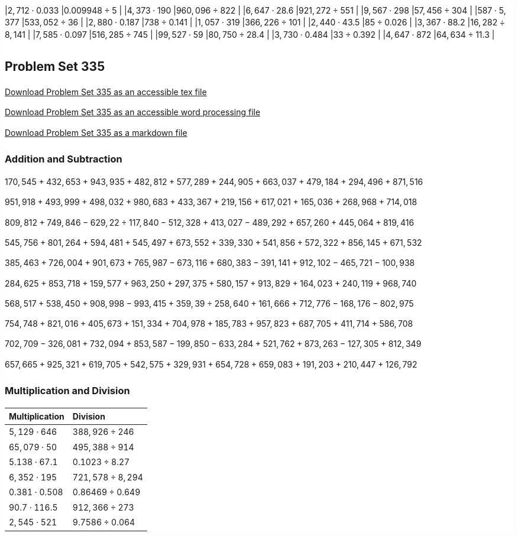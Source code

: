 |$2,712\cdot0.033$ |$0.009948÷5$ |
|$4,373\cdot190$ |$960,096÷822$ |
|$6,647\cdot28.6$ |$921,272÷551$ |
|$9,567\cdot298$ |$57,456÷304$ |
|$587\cdot5,377$ |$533,052÷36$ |
|$2,880\cdot0.187$ |$738÷0.141$ |
|$1,057\cdot319$ |$366,226÷101$ |
|$2,440\cdot43.5$ |$85÷0.026$ |
|$3,367\cdot88.2$ |$16,282÷8,141$ |
|$7,585\cdot0.097$ |$516,285÷745$ |
|$99,527\cdot59$ |$80,750÷28.4$ |
|$3,730\cdot0.484$ |$33÷0.392$ |
|$4,647\cdot872$ |$64,634÷11.3$ |
## Problem Set 335
[Download Problem Set 335 as an accessible tex file](files/ProblemSet0335.tex)

[Download Problem Set 335 as an accessible word processing file](files/ProblemSet0335.docx)

[Download Problem Set 335 as a markdown file](files/ProblemSet0335.txt)

### Addition and Subtraction

$170,545+432,653+943,935+482,812+577,289+244,905+663,037+479,184+294,496+871,516$

$951,918+493,999+498,032+980,683+433,367+219,156+617,021+165,036+268,968+714,018$

$809,812+749,846-629,22÷117,840-512,328+413,027-489,292+657,260+445,064+819,416$

$545,756+801,264+594,481+545,497+673,552+339,330+541,856+572,322+856,145+671,532$

$385,463+726,004+901,673+765,987-673,116+680,383-391,141+912,102-465,721-100,938$

$284,625+853,718+159,577+963,250+297,375+580,157+913,829+164,023+240,119+968,740$

$568,517+538,450+908,998-993,415+359,39÷258,640+161,666+712,776-168,176-802,975$

$754,748+821,016+405,673+151,334+704,978+185,783+957,823+687,705+411,714+586,708$

$702,709-326,081+732,094+853,587-199,850-633,284+521,762+873,263-127,305+812,349$

$657,665+925,321+619,705+542,575+329,931+654,728+659,083+191,203+210,447+126,792$

### Multiplication and Division

| Multiplication | Division |
|:---- |:---- |
|$5,129\cdot646$ |$388,926÷246$ |
|$65,079\cdot50$ |$495,388÷914$ |
|$5.138\cdot67.1$ |$0.1023÷8.27$ |
|$6,352\cdot195$ |$721,578÷8,294$ |
|$0.381\cdot0.508$ |$0.86469÷0.649$ |
|$90.7\cdot116.5$ |$912,366÷273$ |
|$2,545\cdot521$ |$9.7586÷0.064$ |